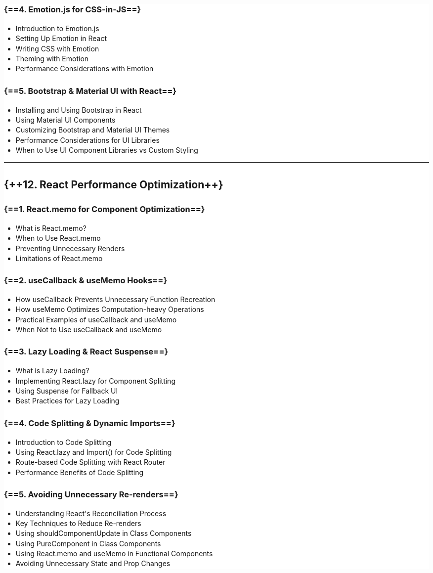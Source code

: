### {==4. Emotion.js for CSS-in-JS==}

- Introduction to Emotion.js
- Setting Up Emotion in React
- Writing CSS with Emotion
- Theming with Emotion
- Performance Considerations with Emotion

### {==5. Bootstrap & Material UI with React==}

- Installing and Using Bootstrap in React
- Using Material UI Components
- Customizing Bootstrap and Material UI Themes
- Performance Considerations for UI Libraries
- When to Use UI Component Libraries vs Custom Styling

---

## {++12. React Performance Optimization++}

### {==1. React.memo for Component Optimization==}

- What is React.memo?
- When to Use React.memo
- Preventing Unnecessary Renders
- Limitations of React.memo

### {==2. useCallback & useMemo Hooks==}

- How useCallback Prevents Unnecessary Function Recreation
- How useMemo Optimizes Computation-heavy Operations
- Practical Examples of useCallback and useMemo
- When Not to Use useCallback and useMemo

### {==3. Lazy Loading & React Suspense==}

- What is Lazy Loading?
- Implementing React.lazy for Component Splitting
- Using Suspense for Fallback UI
- Best Practices for Lazy Loading

### {==4. Code Splitting & Dynamic Imports==}

- Introduction to Code Splitting
- Using React.lazy and Import() for Code Splitting
- Route-based Code Splitting with React Router
- Performance Benefits of Code Splitting

### {==5. Avoiding Unnecessary Re-renders==}

- Understanding React's Reconciliation Process
- Key Techniques to Reduce Re-renders
- Using shouldComponentUpdate in Class Components
- Using PureComponent in Class Components
- Using React.memo and useMemo in Functional Components
- Avoiding Unnecessary State and Prop Changes
